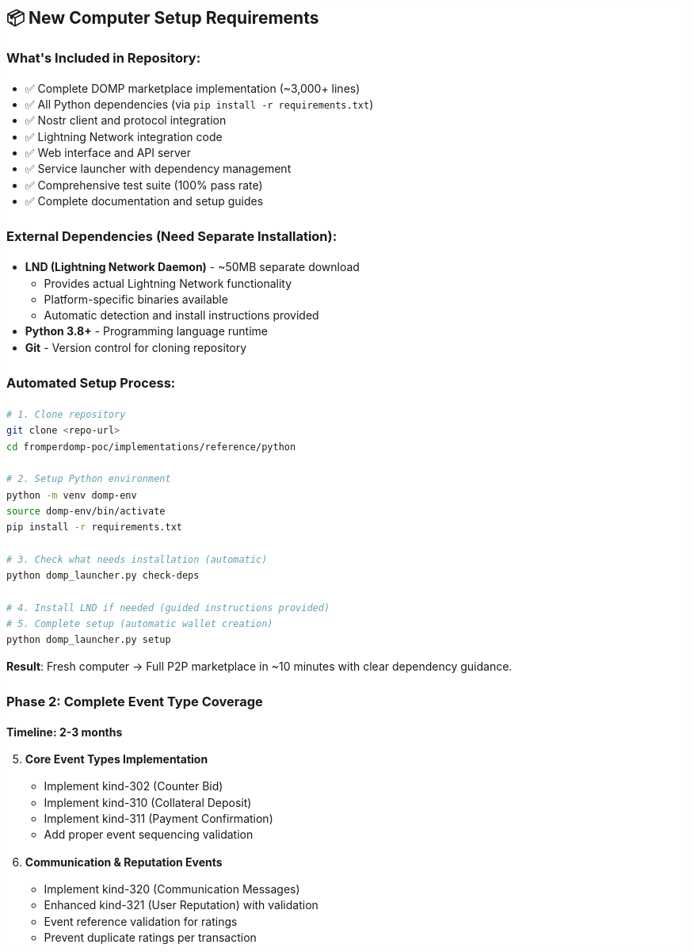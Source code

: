 ## 📦 **New Computer Setup Requirements**

### **What's Included in Repository:**
- ✅ Complete DOMP marketplace implementation (~3,000+ lines)
- ✅ All Python dependencies (via `pip install -r requirements.txt`)
- ✅ Nostr client and protocol integration
- ✅ Lightning Network integration code
- ✅ Web interface and API server
- ✅ Service launcher with dependency management
- ✅ Comprehensive test suite (100% pass rate)
- ✅ Complete documentation and setup guides

### **External Dependencies (Need Separate Installation):**
- **LND (Lightning Network Daemon)** - ~50MB separate download
  - Provides actual Lightning Network functionality
  - Platform-specific binaries available
  - Automatic detection and install instructions provided
- **Python 3.8+** - Programming language runtime
- **Git** - Version control for cloning repository

### **Automated Setup Process:**
```bash
# 1. Clone repository
git clone <repo-url>
cd fromperdomp-poc/implementations/reference/python

# 2. Setup Python environment
python -m venv domp-env
source domp-env/bin/activate
pip install -r requirements.txt

# 3. Check what needs installation (automatic)
python domp_launcher.py check-deps

# 4. Install LND if needed (guided instructions provided)
# 5. Complete setup (automatic wallet creation)
python domp_launcher.py setup
```

**Result**: Fresh computer → Full P2P marketplace in ~10 minutes with clear dependency guidance.

### **Phase 2: Complete Event Type Coverage**
**Timeline: 2-3 months**

5. **Core Event Types Implementation**
   - Implement kind-302 (Counter Bid)
   - Implement kind-310 (Collateral Deposit)
   - Implement kind-311 (Payment Confirmation)
   - Add proper event sequencing validation

6. **Communication & Reputation Events**
   - Implement kind-320 (Communication Messages)
   - Enhanced kind-321 (User Reputation) with validation
   - Event reference validation for ratings
   - Prevent duplicate ratings per transaction
